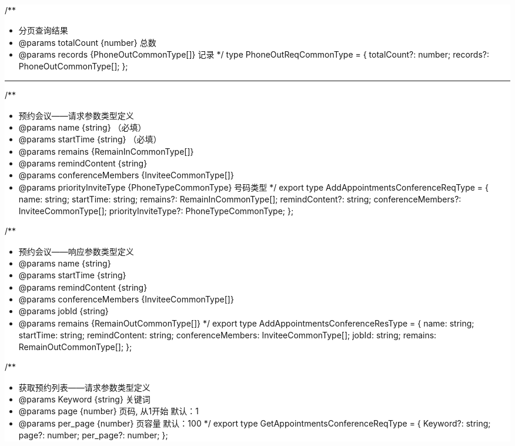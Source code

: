 /**
 * 分页查询结果
 * @params totalCount {number} 总数
 * @params records {PhoneOutCommonType[]} 记录
 */
type PhoneOutReqCommonType = {
    totalCount?: number;
    records?: PhoneOutCommonType[];
};

----

/**
 * 预约会议——请求参数类型定义
 * @params name {string}  （必填）
 * @params startTime {string}  （必填）
 * @params remains {RemainInCommonType[]}
 * @params remindContent {string}
 * @params conferenceMembers {InviteeCommonType[]}
 * @params priorityInviteType {PhoneTypeCommonType} 号码类型
 */
export type AddAppointmentsConferenceReqType = {
    name: string;
    startTime: string;
    remains?: RemainInCommonType[];
    remindContent?: string;
    conferenceMembers?: InviteeCommonType[];
    priorityInviteType?: PhoneTypeCommonType;
};

/**
 * 预约会议——响应参数类型定义
 * @params name {string}
 * @params startTime {string}
 * @params remindContent {string}
 * @params conferenceMembers {InviteeCommonType[]}
 * @params jobId {string}
 * @params remains {RemainOutCommonType[]}
 */
export type AddAppointmentsConferenceResType = {
    name: string;
    startTime: string;
    remindContent: string;
    conferenceMembers: InviteeCommonType[];
    jobId: string;
    remains: RemainOutCommonType[];
};

/**
 * 获取预约列表——请求参数类型定义
 * @params Keyword {string} 关键词
 * @params page {number} 页码, 从1开始 默认：1
 * @params per_page {number} 页容量 默认：100
 */
export type GetAppointmentsConferenceReqType = {
    Keyword?: string;
    page?: number;
    per_page?: number;
};
